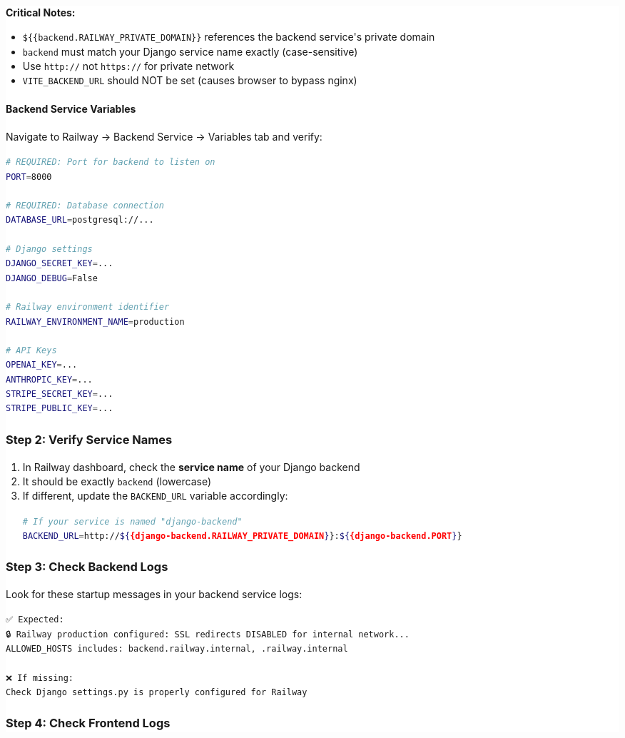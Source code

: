 **Critical Notes:**
- `${{backend.RAILWAY_PRIVATE_DOMAIN}}` references the backend service's private domain
- `backend` must match your Django service name exactly (case-sensitive)
- Use `http://` not `https://` for private network
- `VITE_BACKEND_URL` should NOT be set (causes browser to bypass nginx)

#### Backend Service Variables
Navigate to Railway → Backend Service → Variables tab and verify:

```bash
# REQUIRED: Port for backend to listen on
PORT=8000

# REQUIRED: Database connection
DATABASE_URL=postgresql://...

# Django settings
DJANGO_SECRET_KEY=...
DJANGO_DEBUG=False

# Railway environment identifier
RAILWAY_ENVIRONMENT_NAME=production

# API Keys
OPENAI_KEY=...
ANTHROPIC_KEY=...
STRIPE_SECRET_KEY=...
STRIPE_PUBLIC_KEY=...
```

### Step 2: Verify Service Names

1. In Railway dashboard, check the **service name** of your Django backend
2. It should be exactly `backend` (lowercase)
3. If different, update the `BACKEND_URL` variable accordingly:
   ```bash
   # If your service is named "django-backend"
   BACKEND_URL=http://${{django-backend.RAILWAY_PRIVATE_DOMAIN}}:${{django-backend.PORT}}
   ```

### Step 3: Check Backend Logs

Look for these startup messages in your backend service logs:

```
✅ Expected:
🔒 Railway production configured: SSL redirects DISABLED for internal network...
ALLOWED_HOSTS includes: backend.railway.internal, .railway.internal

❌ If missing:
Check Django settings.py is properly configured for Railway
```

### Step 4: Check Frontend Logs
